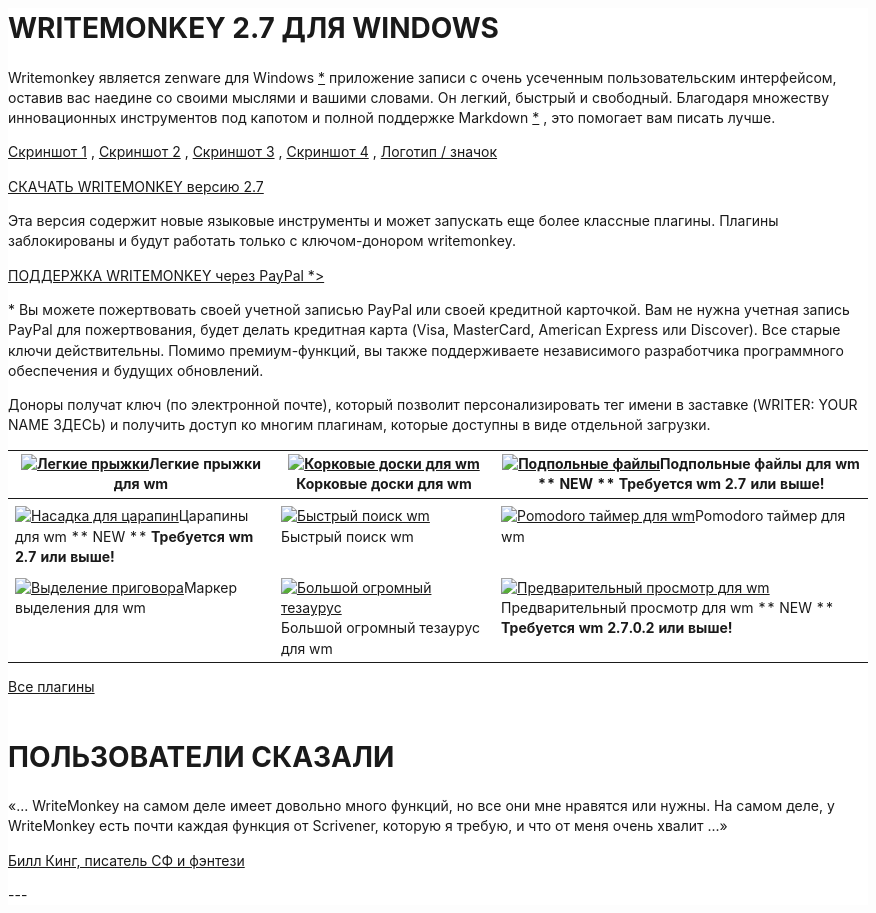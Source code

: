 WRITEMONKEY 2.7 ДЛЯ WINDOWS 
=======================================

 

Writemonkey является zenware для Windows [*](http://searchunifiedcommunications.techtarget.com/definition/zenware) приложение записи с очень усеченным пользовательским интерфейсом, оставив вас наедине со своими мыслями и вашими словами. Он легкий, быстрый и свободный. Благодаря множеству инновационных инструментов под капотом и полной поддержке Markdown [*](http://daringfireball.net/projects/markdown/) , это помогает вам писать лучше.[](http://writemonkey.com/__files/wm0940.zip)

[Скриншот 1](http://writemonkey.com/img/wm_sc1.png) , [Скриншот 2](http://writemonkey.com/img/wm_sc2.png) , [Скриншот 3](http://writemonkey.com/img/wm_sc3.png) , [Скриншот 4](http://writemonkey.com/img/wm_screenshot4.png) , [Логотип / значок](http://writemonkey.com/img/wm_logo.png)

 

[СКАЧАТЬ WRITEMONKEY версию 2.7](http://writemonkey.com/download.php#latest)

Эта версия содержит новые языковые инструменты и может запускать еще более классные плагины. Плагины заблокированы и будут работать только с ключом-донором writemonkey.

 

[ПОДДЕРЖКА WRITEMONKEY через PayPal *>](https://www.paypal.com/cgi-bin/webscr?cmd=_s-xclick&hosted_button_id=R4YMC6BYLRRL2)

\* Вы можете пожертвовать своей учетной записью PayPal или своей кредитной карточкой. Вам не нужна учетная запись PayPal для пожертвования, будет делать кредитная карта (Visa, MasterCard, American Express или Discover). Все старые ключи действительны. Помимо премиум-функций, вы также поддерживаете независимого разработчика программного обеспечения и будущих обновлений.

Доноры получат ключ (по электронной почте), который позволит персонализировать тег имени в заставке (WRITER: YOUR NAME ЗДЕСЬ) и получить доступ ко многим плагинам, которые доступны в виде отдельной загрузки.

 

| [![Легкие прыжки](http://writemonkey.com/img/plugin_easyjumpsBW.png)](http://writemonkey.com/easy_jumps.php)Легкие прыжки для wm | [![Корковые доски для wm](http://writemonkey.com/img/plugin_corkboardsBW.png)](http://writemonkey.com/corkboards.php)Корковые доски для wm | [![Подпольные файлы](http://writemonkey.com/img/plugin_clandestineBW.png)](http://writemonkey.com/clandestine_files.php)Подпольные файлы для wm ** NEW ** **Требуется wm 2.7 или выше!** |
| ---------------------------------------- | ---------------------------------------- | ---------------------------------------- |
|                                          |                                          |                                          |
| [![Насадка для царапин](http://writemonkey.com/img/plugun_scratchpadBW.png)](http://writemonkey.com/scratch_pad.php)Царапины для wm ** NEW ** **Требуется wm 2.7 или выше!** | [![Быстрый поиск wm](http://writemonkey.com/img/plugin_quicksearchBW.png)](http://writemonkey.com/quick_search.php)Быстрый поиск wm | [![Pomodoro таймер для wm](http://writemonkey.com/img/plugin_pomodoroBW.png)](http://writemonkey.com/pomodoro.php)Pomodoro таймер для wm |
|                                          |                                          |                                          |
| [![Выделение приговора](http://writemonkey.com/img/plugin_highlighterBW.png)](http://writemonkey.com/sentence_highlighter.php)Маркер выделения для wm | [![Большой огромный тезаурус](http://writemonkey.com/img/plugin_bhtBW.png)](http://writemonkey.com/big_huge_thesaurus.php)Большой огромный тезаурус для wm | [![Предварительный просмотр для wm](http://writemonkey.com/img/plugin_previewBW.png)](http://writemonkey.com/preview.php)Предварительный просмотр для wm ** NEW ** **Требуется wm 2.7.0.2 или выше!** |

[Все плагины](http://writemonkey.com/plugins.php)

 

ПОЛЬЗОВАТЕЛИ СКАЗАЛИ 
==========

«... WriteMonkey на самом деле имеет довольно много функций, но все они мне нравятся или нужны. На самом деле, у WriteMonkey есть почти каждая функция от Scrivener, которую я требую, и что от меня очень хвалит ...»

[Билл Кинг, писатель СФ и фэнтези](http://www.williamking.me/2014/04/09/writemonkey/)

\---
